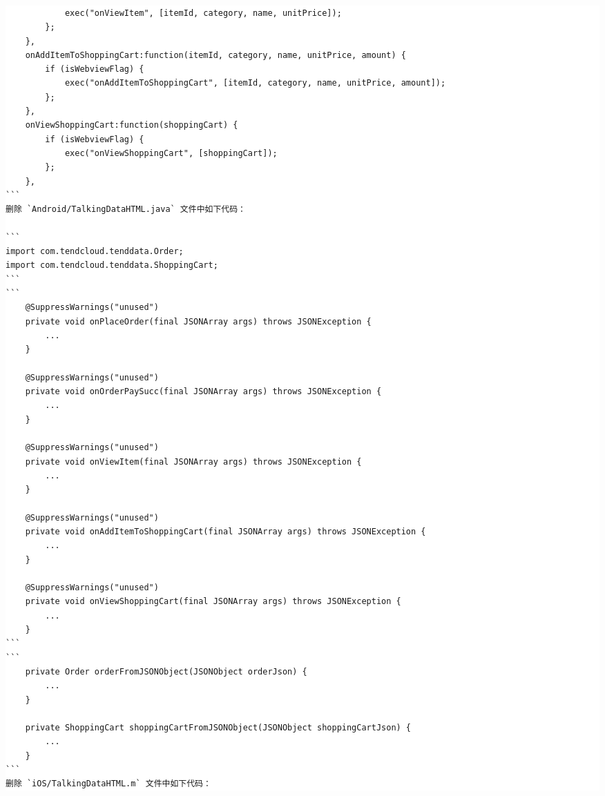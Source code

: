 				exec("onViewItem", [itemId, category, name, unitPrice]);
			};
		},
		onAddItemToShoppingCart:function(itemId, category, name, unitPrice, amount) {
			if (isWebviewFlag) {
				exec("onAddItemToShoppingCart", [itemId, category, name, unitPrice, amount]);
			};
		},
		onViewShoppingCart:function(shoppingCart) {
			if (isWebviewFlag) {
				exec("onViewShoppingCart", [shoppingCart]);
			};
		},
	```
	删除 `Android/TalkingDataHTML.java` 文件中如下代码：
	
	```
	import com.tendcloud.tenddata.Order;
	import com.tendcloud.tenddata.ShoppingCart;
	```
	```
		@SuppressWarnings("unused")
		private void onPlaceOrder(final JSONArray args) throws JSONException {
			...
		}
		
		@SuppressWarnings("unused")
		private void onOrderPaySucc(final JSONArray args) throws JSONException {
			...
		}
		
		@SuppressWarnings("unused")
		private void onViewItem(final JSONArray args) throws JSONException {
			...
		}
		
		@SuppressWarnings("unused")
		private void onAddItemToShoppingCart(final JSONArray args) throws JSONException {
			...
		}
		
		@SuppressWarnings("unused")
		private void onViewShoppingCart(final JSONArray args) throws JSONException {
			...
		}
	```
	```
		private Order orderFromJSONObject(JSONObject orderJson) {
			...
		}
		
		private ShoppingCart shoppingCartFromJSONObject(JSONObject shoppingCartJson) {
			...
		}
	```
	删除 `iOS/TalkingDataHTML.m` 文件中如下代码：
	